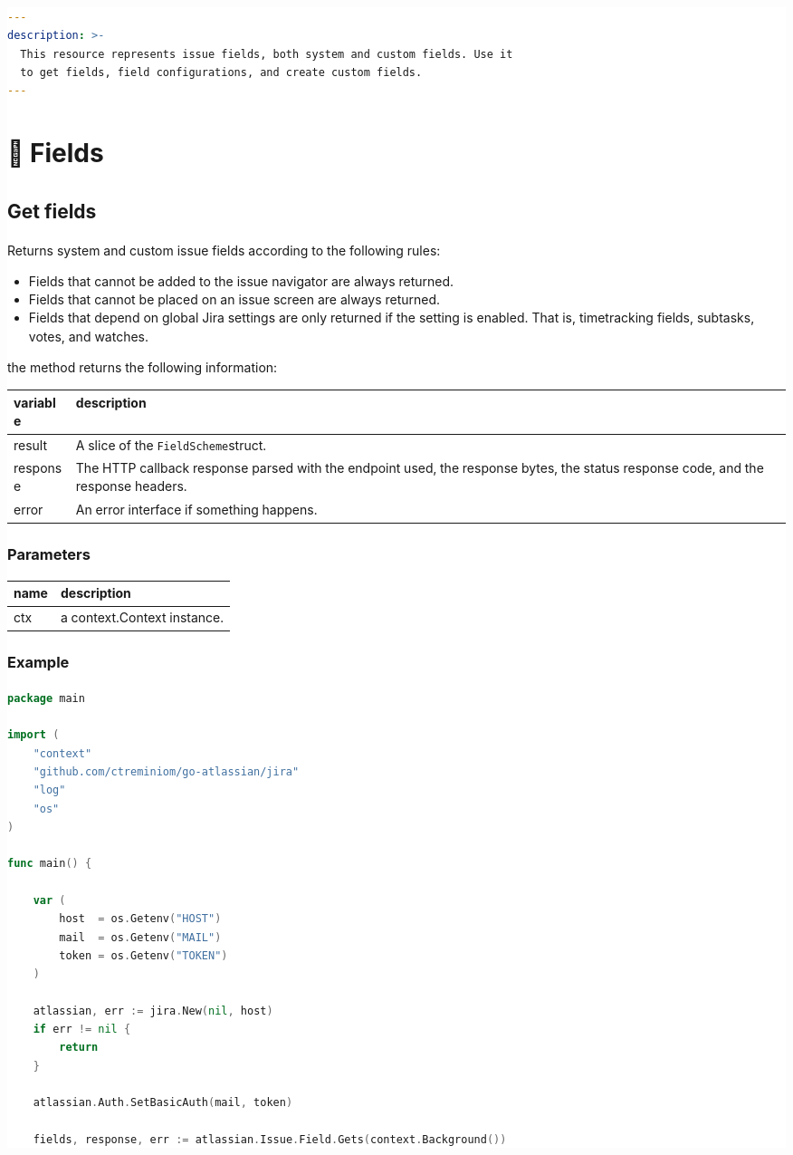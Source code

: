 ```yaml
---
description: >-
  This resource represents issue fields, both system and custom fields. Use it
  to get fields, field configurations, and create custom fields.
---
```


# 💬 Fields

## Get fields

Returns system and custom issue fields according to the following rules:

* Fields that cannot be added to the issue navigator are always returned.
* Fields that cannot be placed on an issue screen are always returned.
* Fields that depend on global Jira settings are only returned if the setting is enabled. That is, timetracking fields, subtasks, votes, and watches.

the method returns the following information:

| variable | description |
| :--- | :--- |
| result | A slice of the `FieldScheme`struct. |
| response | The HTTP callback response parsed with the endpoint used, the response bytes, the status response code, and the response headers. |
| error | An error interface if something happens. |

### Parameters

| name | description |
| :--- | :--- |
| ctx | a context.Context instance. |

### Example

```go
package main

import (
	"context"
	"github.com/ctreminiom/go-atlassian/jira"
	"log"
	"os"
)

func main() {

	var (
		host  = os.Getenv("HOST")
		mail  = os.Getenv("MAIL")
		token = os.Getenv("TOKEN")
	)

	atlassian, err := jira.New(nil, host)
	if err != nil {
		return
	}

	atlassian.Auth.SetBasicAuth(mail, token)

	fields, response, err := atlassian.Issue.Field.Gets(context.Background())
```